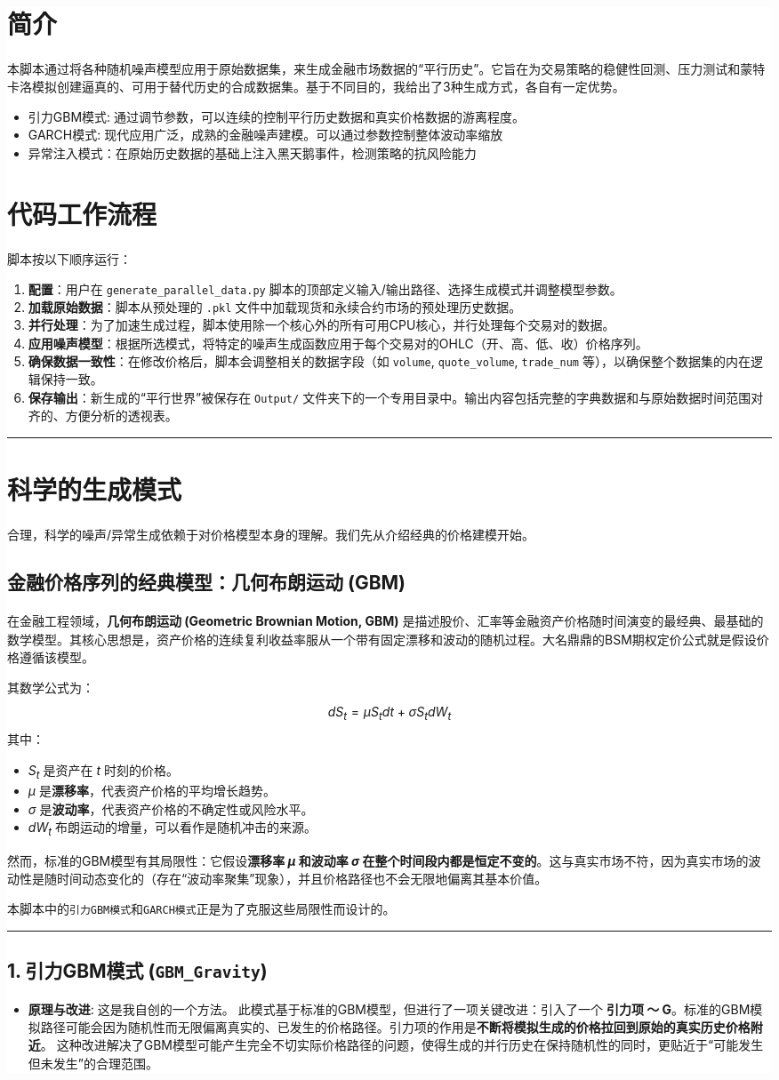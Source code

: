 # 简介

本脚本通过将各种随机噪声模型应用于原始数据集，来生成金融市场数据的“平行历史”。它旨在为交易策略的稳健性回测、压力测试和蒙特卡洛模拟创建逼真的、可用于替代历史的合成数据集。基于不同目的，我给出了3种生成方式，各自有一定优势。
- 引力GBM模式: 通过调节参数，可以连续的控制平行历史数据和真实价格数据的游离程度。
- GARCH模式: 现代应用广泛，成熟的金融噪声建模。可以通过参数控制整体波动率缩放
- 异常注入模式：在原始历史数据的基础上注入黑天鹅事件，检测策略的抗风险能力


# 代码工作流程

脚本按以下顺序运行：

1.  **配置**：用户在 `generate_parallel_data.py` 脚本的顶部定义输入/输出路径、选择生成模式并调整模型参数。
2.  **加载原始数据**：脚本从预处理的 `.pkl` 文件中加载现货和永续合约市场的预处理历史数据。
3.  **并行处理**：为了加速生成过程，脚本使用除一个核心外的所有可用CPU核心，并行处理每个交易对的数据。
4.  **应用噪声模型**：根据所选模式，将特定的噪声生成函数应用于每个交易对的OHLC（开、高、低、收）价格序列。
5.  **确保数据一致性**：在修改价格后，脚本会调整相关的数据字段（如 `volume`, `quote_volume`, `trade_num` 等），以确保整个数据集的内在逻辑保持一致。
6.  **保存输出**：新生成的“平行世界”被保存在 `Output/` 文件夹下的一个专用目录中。输出内容包括完整的字典数据和与原始数据时间范围对齐的、方便分析的透视表。

---

# 科学的生成模式
合理，科学的噪声/异常生成依赖于对价格模型本身的理解。我们先从介绍经典的价格建模开始。

## 金融价格序列的经典模型：几何布朗运动 (GBM)

在金融工程领域，**几何布朗运动 (Geometric Brownian Motion, GBM)** 是描述股价、汇率等金融资产价格随时间演变的最经典、最基础的数学模型。其核心思想是，资产价格的连续复利收益率服从一个带有固定漂移和波动的随机过程。大名鼎鼎的BSM期权定价公式就是假设价格遵循该模型。

其数学公式为：
$$ dS_t = \mu S_t dt + \sigma S_t dW_t $$
其中：
- $S_t$ 是资产在 $t$ 时刻的价格。
- $\mu$ 是**漂移率**，代表资产价格的平均增长趋势。
- $\sigma$ 是**波动率**，代表资产价格的不确定性或风险水平。
- $dW_t$ 布朗运动的增量，可以看作是随机冲击的来源。

然而，标准的GBM模型有其局限性：它假设**漂移率 $\mu$ 和波动率 $\sigma$ 在整个时间段内都是恒定不变的**。这与真实市场不符，因为真实市场的波动性是随时间动态变化的（存在“波动率聚集”现象），并且价格路径也不会无限地偏离其基本价值。

本脚本中的`引力GBM模式`和`GARCH模式`正是为了克服这些局限性而设计的。

---
## 1. 引力GBM模式 (`GBM_Gravity`)

-   **原理与改进**:
    这是我自创的一个方法。
    此模式基于标准的GBM模型，但进行了一项关键改进：引入了一个 **引力项 ～ G**。标准的GBM模拟路径可能会因为随机性而无限偏离真实的、已发生的价格路径。引力项的作用是**不断将模拟生成的价格拉回到原始的真实历史价格附近**。
    这种改进解决了GBM模型可能产生完全不切实际价格路径的问题，使得生成的并行历史在保持随机性的同时，更贴近于“可能发生但未发生”的合理范围。
